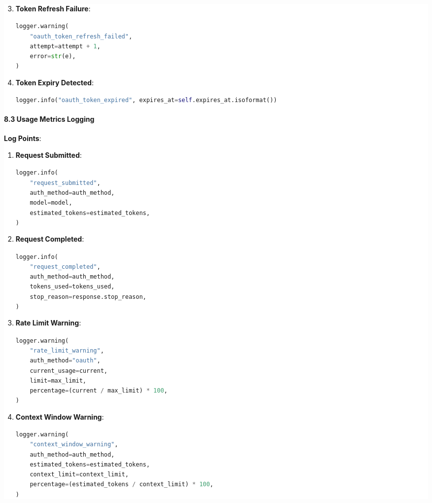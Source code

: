 3. **Token Refresh Failure**:
   ```python
   logger.warning(
       "oauth_token_refresh_failed",
       attempt=attempt + 1,
       error=str(e),
   )
   ```

4. **Token Expiry Detected**:
   ```python
   logger.info("oauth_token_expired", expires_at=self.expires_at.isoformat())
   ```

#### 8.3 Usage Metrics Logging

**Log Points**:

1. **Request Submitted**:
   ```python
   logger.info(
       "request_submitted",
       auth_method=auth_method,
       model=model,
       estimated_tokens=estimated_tokens,
   )
   ```

2. **Request Completed**:
   ```python
   logger.info(
       "request_completed",
       auth_method=auth_method,
       tokens_used=tokens_used,
       stop_reason=response.stop_reason,
   )
   ```

3. **Rate Limit Warning**:
   ```python
   logger.warning(
       "rate_limit_warning",
       auth_method="oauth",
       current_usage=current,
       limit=max_limit,
       percentage=(current / max_limit) * 100,
   )
   ```

4. **Context Window Warning**:
   ```python
   logger.warning(
       "context_window_warning",
       auth_method=auth_method,
       estimated_tokens=estimated_tokens,
       context_limit=context_limit,
       percentage=(estimated_tokens / context_limit) * 100,
   )
   ```
